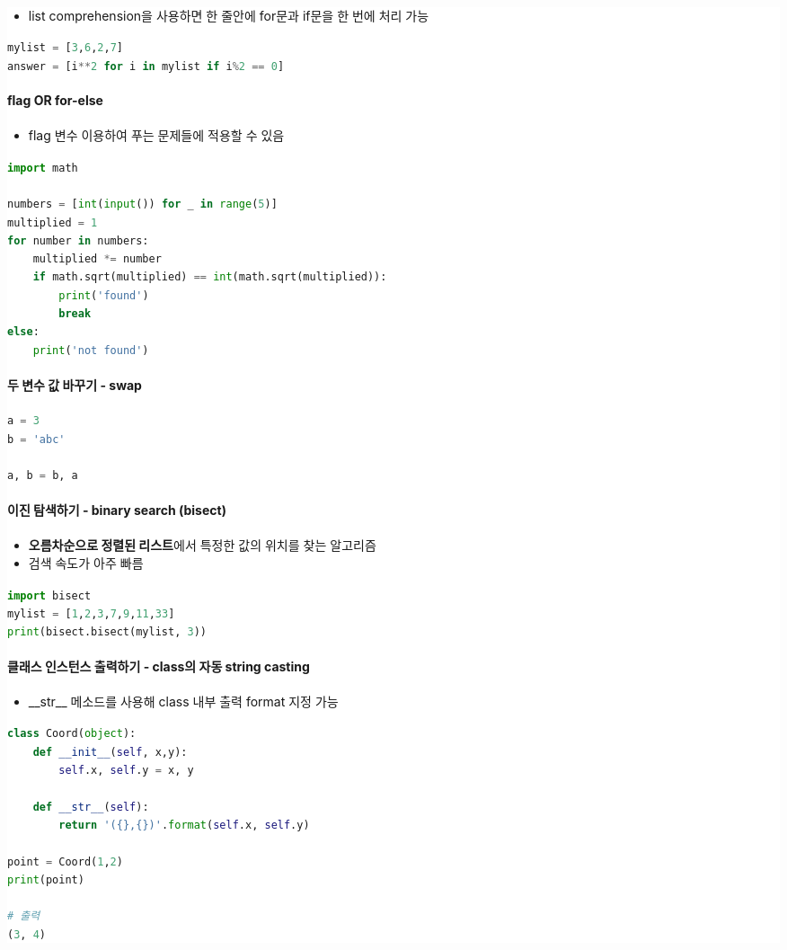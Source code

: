 - list comprehension을 사용하면 한 줄안에 for문과 if문을 한 번에 처리 가능

```python
mylist = [3,6,2,7]
answer = [i**2 for i in mylist if i%2 == 0]
```



#### flag OR for-else

- flag 변수 이용하여 푸는 문제들에 적용할 수 있음

```python
import math

numbers = [int(input()) for _ in range(5)]
multiplied = 1
for number in numbers:
    multiplied *= number
    if math.sqrt(multiplied) == int(math.sqrt(multiplied)):
        print('found')
        break
else:
    print('not found')
```



#### 두 변수 값 바꾸기 - swap

```python
a = 3
b = 'abc'

a, b = b, a
```



#### 이진 탐색하기 - binary search (bisect)

- **오름차순으로 정렬된 리스트**에서 특정한 값의 위치를 찾는 알고리즘
- 검색 속도가 아주 빠름

```python
import bisect
mylist = [1,2,3,7,9,11,33]
print(bisect.bisect(mylist, 3))
```



#### 클래스 인스턴스 출력하기 - class의 자동 string casting

- \__str\_\_ 메소드를 사용해 class 내부 출력 format 지정 가능

```python
class Coord(object):
    def __init__(self, x,y):
        self.x, self.y = x, y
    
    def __str__(self):
        return '({},{})'.format(self.x, self.y)

point = Coord(1,2)
print(point)

# 출력
(3, 4)
```
